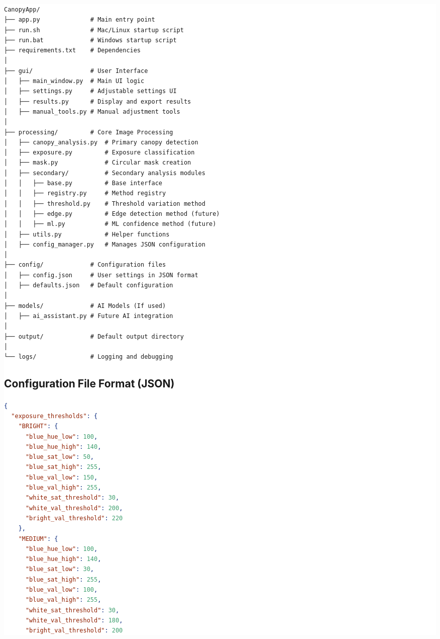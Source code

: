 ```
CanopyApp/
├── app.py              # Main entry point
├── run.sh              # Mac/Linux startup script
├── run.bat             # Windows startup script
├── requirements.txt    # Dependencies
│
├── gui/                # User Interface
│   ├── main_window.py  # Main UI logic
│   ├── settings.py     # Adjustable settings UI
│   ├── results.py      # Display and export results
│   ├── manual_tools.py # Manual adjustment tools
│
├── processing/         # Core Image Processing
│   ├── canopy_analysis.py  # Primary canopy detection
│   ├── exposure.py         # Exposure classification
│   ├── mask.py             # Circular mask creation
│   ├── secondary/          # Secondary analysis modules
│   │   ├── base.py         # Base interface
│   │   ├── registry.py     # Method registry
│   │   ├── threshold.py    # Threshold variation method
│   │   ├── edge.py         # Edge detection method (future)
│   │   ├── ml.py           # ML confidence method (future)
│   ├── utils.py            # Helper functions
│   ├── config_manager.py   # Manages JSON configuration
│
├── config/             # Configuration files
│   ├── config.json     # User settings in JSON format
│   ├── defaults.json   # Default configuration
│
├── models/             # AI Models (If used)
│   ├── ai_assistant.py # Future AI integration
│
├── output/             # Default output directory
│
└── logs/               # Logging and debugging
```

## Configuration File Format (JSON)

```json
{
  "exposure_thresholds": {
    "BRIGHT": {
      "blue_hue_low": 100,
      "blue_hue_high": 140,
      "blue_sat_low": 50,
      "blue_sat_high": 255,
      "blue_val_low": 150,
      "blue_val_high": 255,
      "white_sat_threshold": 30,
      "white_val_threshold": 200,
      "bright_val_threshold": 220
    },
    "MEDIUM": {
      "blue_hue_low": 100,
      "blue_hue_high": 140,
      "blue_sat_low": 30,
      "blue_sat_high": 255,
      "blue_val_low": 100,
      "blue_val_high": 255,
      "white_sat_threshold": 30,
      "white_val_threshold": 180,
      "bright_val_threshold": 200
```